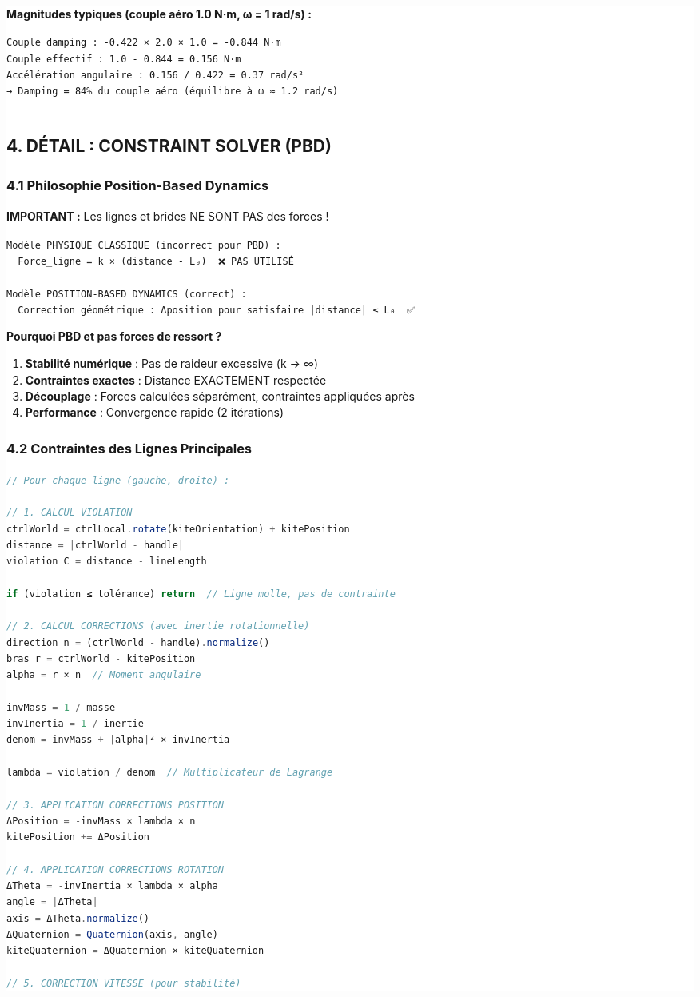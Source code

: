 **Magnitudes typiques (couple aéro 1.0 N·m, ω = 1 rad/s) :**
```
Couple damping : -0.422 × 2.0 × 1.0 = -0.844 N·m
Couple effectif : 1.0 - 0.844 = 0.156 N·m
Accélération angulaire : 0.156 / 0.422 = 0.37 rad/s²
→ Damping = 84% du couple aéro (équilibre à ω ≈ 1.2 rad/s)
```

---

## 4. DÉTAIL : CONSTRAINT SOLVER (PBD)

### 4.1 Philosophie Position-Based Dynamics

**IMPORTANT :** Les lignes et brides NE SONT PAS des forces !

```
Modèle PHYSIQUE CLASSIQUE (incorrect pour PBD) :
  Force_ligne = k × (distance - L₀)  ❌ PAS UTILISÉ

Modèle POSITION-BASED DYNAMICS (correct) :
  Correction géométrique : Δposition pour satisfaire |distance| ≤ L₀  ✅
```

**Pourquoi PBD et pas forces de ressort ?**
1. **Stabilité numérique** : Pas de raideur excessive (k → ∞)
2. **Contraintes exactes** : Distance EXACTEMENT respectée
3. **Découplage** : Forces calculées séparément, contraintes appliquées après
4. **Performance** : Convergence rapide (2 itérations)

### 4.2 Contraintes des Lignes Principales

```typescript
// Pour chaque ligne (gauche, droite) :

// 1. CALCUL VIOLATION
ctrlWorld = ctrlLocal.rotate(kiteOrientation) + kitePosition
distance = |ctrlWorld - handle|
violation C = distance - lineLength

if (violation ≤ tolérance) return  // Ligne molle, pas de contrainte

// 2. CALCUL CORRECTIONS (avec inertie rotationnelle)
direction n = (ctrlWorld - handle).normalize()
bras r = ctrlWorld - kitePosition
alpha = r × n  // Moment angulaire

invMass = 1 / masse
invInertia = 1 / inertie
denom = invMass + |alpha|² × invInertia

lambda = violation / denom  // Multiplicateur de Lagrange

// 3. APPLICATION CORRECTIONS POSITION
ΔPosition = -invMass × lambda × n
kitePosition += ΔPosition

// 4. APPLICATION CORRECTIONS ROTATION
ΔTheta = -invInertia × lambda × alpha
angle = |ΔTheta|
axis = ΔTheta.normalize()
ΔQuaternion = Quaternion(axis, angle)
kiteQuaternion = ΔQuaternion × kiteQuaternion

// 5. CORRECTION VITESSE (pour stabilité)
```